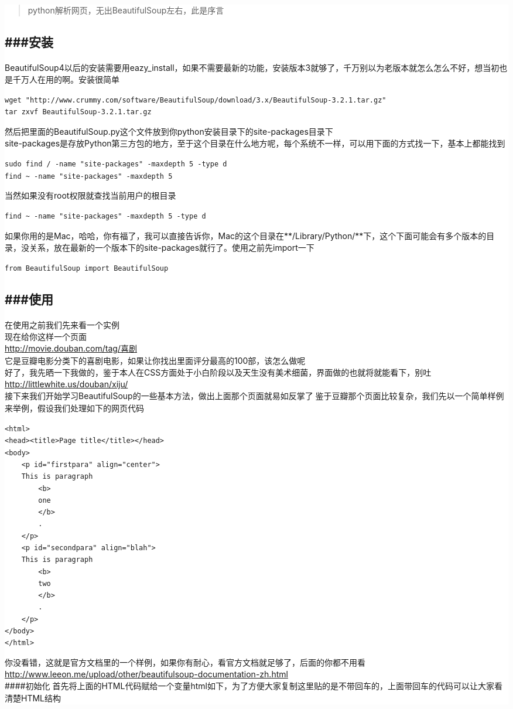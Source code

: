 >python解析网页，无出BeautifulSoup左右，此是序言

###安装
---
BeautifulSoup4以后的安装需要用eazy_install，如果不需要最新的功能，安装版本3就够了，千万别以为老版本就怎么怎么不好，想当初也是千万人在用的啊。安装很简单

	wget "http://www.crummy.com/software/BeautifulSoup/download/3.x/BeautifulSoup-3.2.1.tar.gz"
	tar zxvf BeautifulSoup-3.2.1.tar.gz

然后把里面的BeautifulSoup.py这个文件放到你python安装目录下的site-packages目录下  
site-packages是存放Python第三方包的地方，至于这个目录在什么地方呢，每个系统不一样，可以用下面的方式找一下，基本上都能找到

	sudo find / -name "site-packages" -maxdepth 5 -type d
	find ~ -name "site-packages" -maxdepth 5
	
当然如果没有root权限就查找当前用户的根目录
	
	find ~ -name "site-packages" -maxdepth 5 -type d
	
如果你用的是Mac，哈哈，你有福了，我可以直接告诉你，Mac的这个目录在**/Library/Python/**下，这个下面可能会有多个版本的目录，没关系，放在最新的一个版本下的site-packages就行了。使用之前先import一下

	from BeautifulSoup import BeautifulSoup
###使用
---
在使用之前我们先来看一个实例  
现在给你这样一个页面  
<http://movie.douban.com/tag/喜剧>  
它是豆瓣电影分类下的喜剧电影，如果让你找出里面评分最高的100部，该怎么做呢  
好了，我先晒一下我做的，鉴于本人在CSS方面处于小白阶段以及天生没有美术细菌，界面做的也就将就能看下，别吐  
<http://littlewhite.us/douban/xiju/>  
接下来我们开始学习BeautifulSoup的一些基本方法，做出上面那个页面就易如反掌了
鉴于豆瓣那个页面比较复杂，我们先以一个简单样例来举例，假设我们处理如下的网页代码

	<html>
	<head><title>Page title</title></head>
	<body>
		<p id="firstpara" align="center">
		This is paragraph
			<b>
			one
			</b>
			.
		</p>
		<p id="secondpara" align="blah">
		This is paragraph
			<b>
			two
			</b>
			.
		</p>
	</body>
	</html>
	
你没看错，这就是官方文档里的一个样例，如果你有耐心，看官方文档就足够了，后面的你都不用看  
<http://www.leeon.me/upload/other/beautifulsoup-documentation-zh.html>  
####初始化
首先将上面的HTML代码赋给一个变量html如下，为了方便大家复制这里贴的是不带回车的，上面带回车的代码可以让大家看清楚HTML结构
